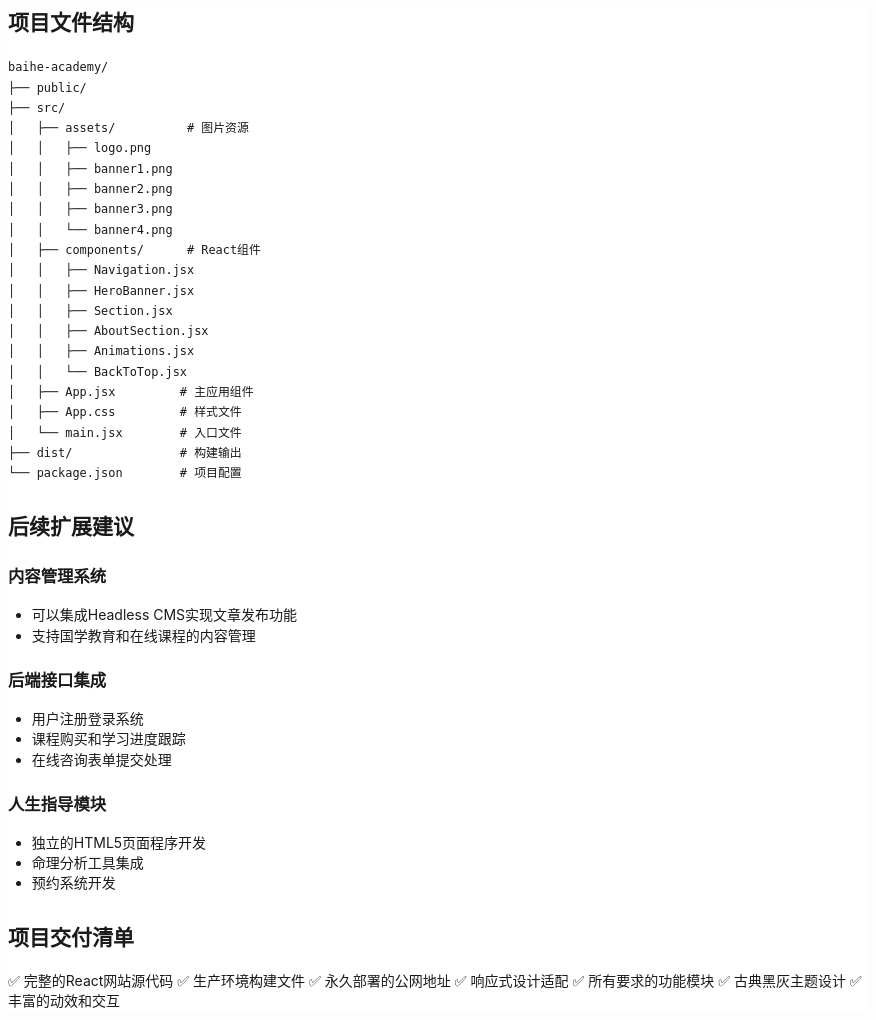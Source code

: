 ## 项目文件结构
```
baihe-academy/
├── public/
├── src/
│   ├── assets/          # 图片资源
│   │   ├── logo.png
│   │   ├── banner1.png
│   │   ├── banner2.png
│   │   ├── banner3.png
│   │   └── banner4.png
│   ├── components/      # React组件
│   │   ├── Navigation.jsx
│   │   ├── HeroBanner.jsx
│   │   ├── Section.jsx
│   │   ├── AboutSection.jsx
│   │   ├── Animations.jsx
│   │   └── BackToTop.jsx
│   ├── App.jsx         # 主应用组件
│   ├── App.css         # 样式文件
│   └── main.jsx        # 入口文件
├── dist/               # 构建输出
└── package.json        # 项目配置
```

## 后续扩展建议

### 内容管理系统
- 可以集成Headless CMS实现文章发布功能
- 支持国学教育和在线课程的内容管理

### 后端接口集成
- 用户注册登录系统
- 课程购买和学习进度跟踪
- 在线咨询表单提交处理

### 人生指导模块
- 独立的HTML5页面程序开发
- 命理分析工具集成
- 预约系统开发

## 项目交付清单
✅ 完整的React网站源代码
✅ 生产环境构建文件
✅ 永久部署的公网地址
✅ 响应式设计适配
✅ 所有要求的功能模块
✅ 古典黑灰主题设计
✅ 丰富的动效和交互
